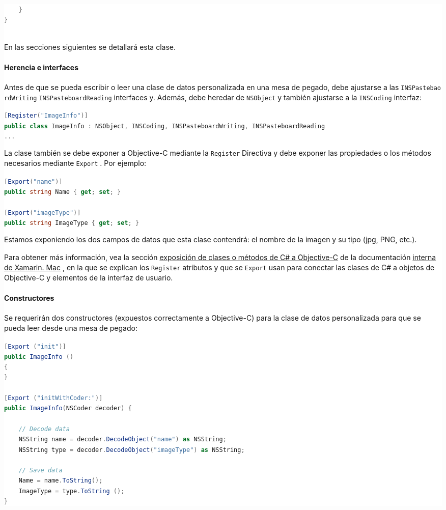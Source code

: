 ```csharp
    }
}
    
```

En las secciones siguientes se detallará esta clase.

#### <a name="inheritance-and-interfaces"></a>Herencia e interfaces

Antes de que se pueda escribir o leer una clase de datos personalizada en una mesa de pegado, debe ajustarse a las `INSPastebaordWriting` `INSPasteboardReading` interfaces y. Además, debe heredar de `NSObject` y también ajustarse a la `INSCoding` interfaz:

```csharp
[Register("ImageInfo")]
public class ImageInfo : NSObject, INSCoding, INSPasteboardWriting, INSPasteboardReading
...
```

La clase también se debe exponer a Objective-C mediante la `Register` Directiva y debe exponer las propiedades o los métodos necesarios mediante `Export` . Por ejemplo:

```csharp
[Export("name")]
public string Name { get; set; }

[Export("imageType")]
public string ImageType { get; set; }
```

Estamos exponiendo los dos campos de datos que esta clase contendrá: el nombre de la imagen y su tipo (jpg, PNG, etc.). 

Para obtener más información, vea la sección [exposición de clases o métodos de C# a Objective-C](~/mac/internals/how-it-works.md) de la documentación [interna de Xamarin. Mac](~/mac/internals/how-it-works.md) , en la que se explican los `Register` atributos y que se `Export` usan para conectar las clases de C# a objetos de Objective-C y elementos de la interfaz de usuario.

#### <a name="constructors"></a>Constructores

Se requerirán dos constructores (expuestos correctamente a Objective-C) para la clase de datos personalizada para que se pueda leer desde una mesa de pegado:

```csharp
[Export ("init")]
public ImageInfo ()
{
}

[Export ("initWithCoder:")]
public ImageInfo(NSCoder decoder) {

    // Decode data
    NSString name = decoder.DecodeObject("name") as NSString;
    NSString type = decoder.DecodeObject("imageType") as NSString;

    // Save data
    Name = name.ToString();
    ImageType = type.ToString ();
}
```
